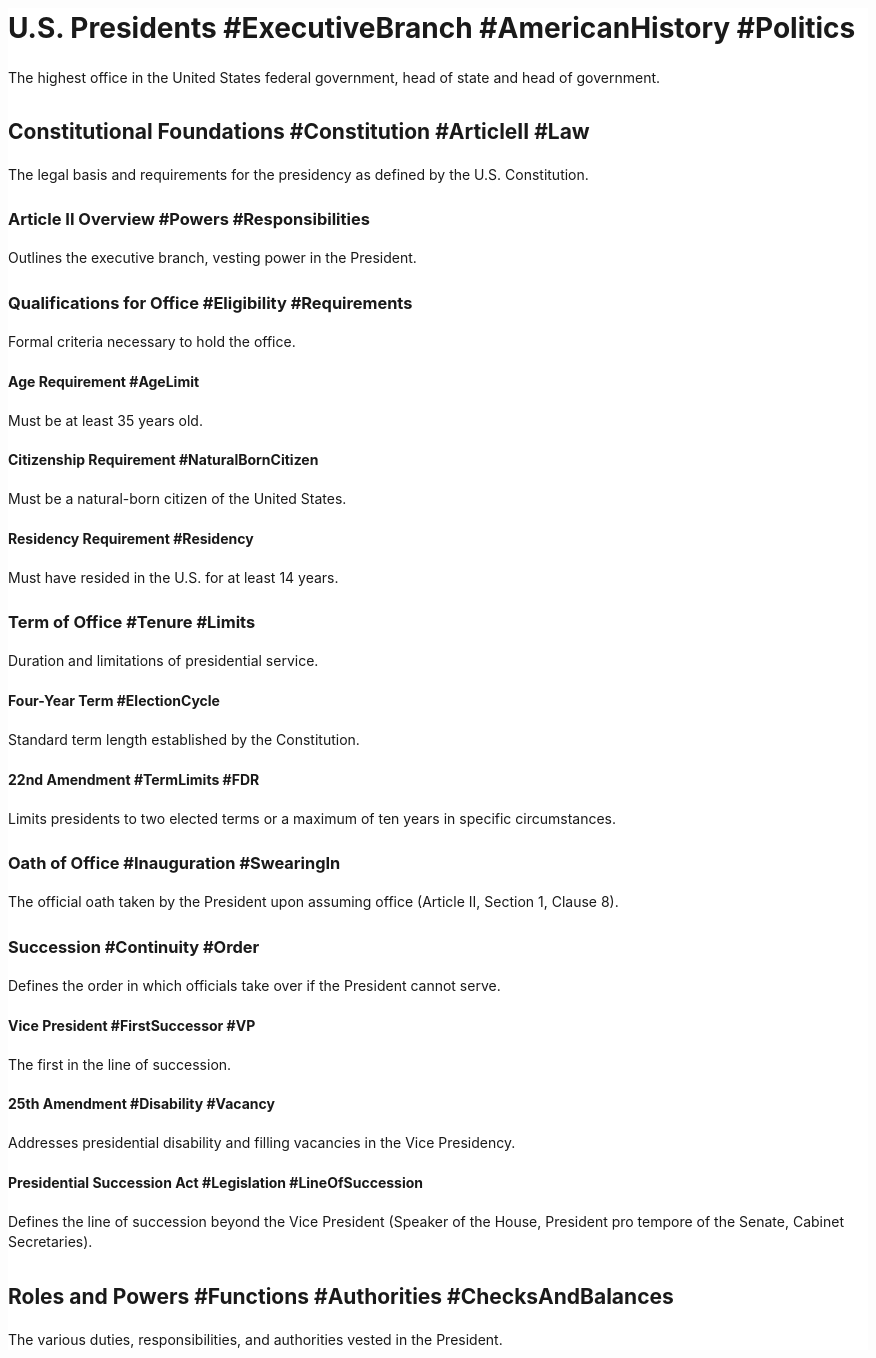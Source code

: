 # U.S. Presidents #ExecutiveBranch #AmericanHistory #Politics
The highest office in the United States federal government, head of state and head of government.

## Constitutional Foundations #Constitution #ArticleII #Law
The legal basis and requirements for the presidency as defined by the U.S. Constitution.

### Article II Overview #Powers #Responsibilities
Outlines the executive branch, vesting power in the President.

### Qualifications for Office #Eligibility #Requirements
Formal criteria necessary to hold the office.
#### Age Requirement #AgeLimit
Must be at least 35 years old.
#### Citizenship Requirement #NaturalBornCitizen
Must be a natural-born citizen of the United States.
#### Residency Requirement #Residency
Must have resided in the U.S. for at least 14 years.

### Term of Office #Tenure #Limits
Duration and limitations of presidential service.
#### Four-Year Term #ElectionCycle
Standard term length established by the Constitution.
#### 22nd Amendment #TermLimits #FDR
Limits presidents to two elected terms or a maximum of ten years in specific circumstances.

### Oath of Office #Inauguration #SwearingIn
The official oath taken by the President upon assuming office (Article II, Section 1, Clause 8).

### Succession #Continuity #Order
Defines the order in which officials take over if the President cannot serve.
#### Vice President #FirstSuccessor #VP
The first in the line of succession.
#### 25th Amendment #Disability #Vacancy
Addresses presidential disability and filling vacancies in the Vice Presidency.
#### Presidential Succession Act #Legislation #LineOfSuccession
Defines the line of succession beyond the Vice President (Speaker of the House, President pro tempore of the Senate, Cabinet Secretaries).

## Roles and Powers #Functions #Authorities #ChecksAndBalances
The various duties, responsibilities, and authorities vested in the President.

